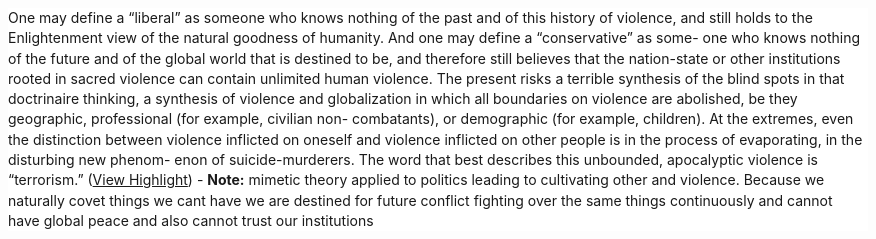  One may define a “liberal” as someone who knows nothing of the past and of this history of violence, and still holds to the Enlightenment view of the natural goodness of humanity. And one may define a “conservative” as some- one who knows nothing of the future and of the global world that is destined to be, and therefore still believes that the nation-state or other institutions rooted in sacred violence can contain unlimited human violence. The present risks a terrible synthesis of the blind spots in that doctrinaire thinking, a synthesis of violence and globalization in which all boundaries on violence are abolished, be they geographic, professional (for example, civilian non- combatants), or demographic (for example, children). At the extremes, even the distinction between violence inflicted on oneself and violence inflicted on other people is in the process of evaporating, in the disturbing new phenom- enon of suicide-murderers. The word that best describes this unbounded, apocalyptic violence is “terrorism.” ([View Highlight](https://read.readwise.io/read/01hz32p0e6kth2x3fze7pw2eyh))
    - **Note:** mimetic theory applied to politics leading to cultivating other and violence. Because we naturally covet things we cant have we are destined for future conflict fighting over the same things continuously and cannot have global peace and also cannot trust our institutions
